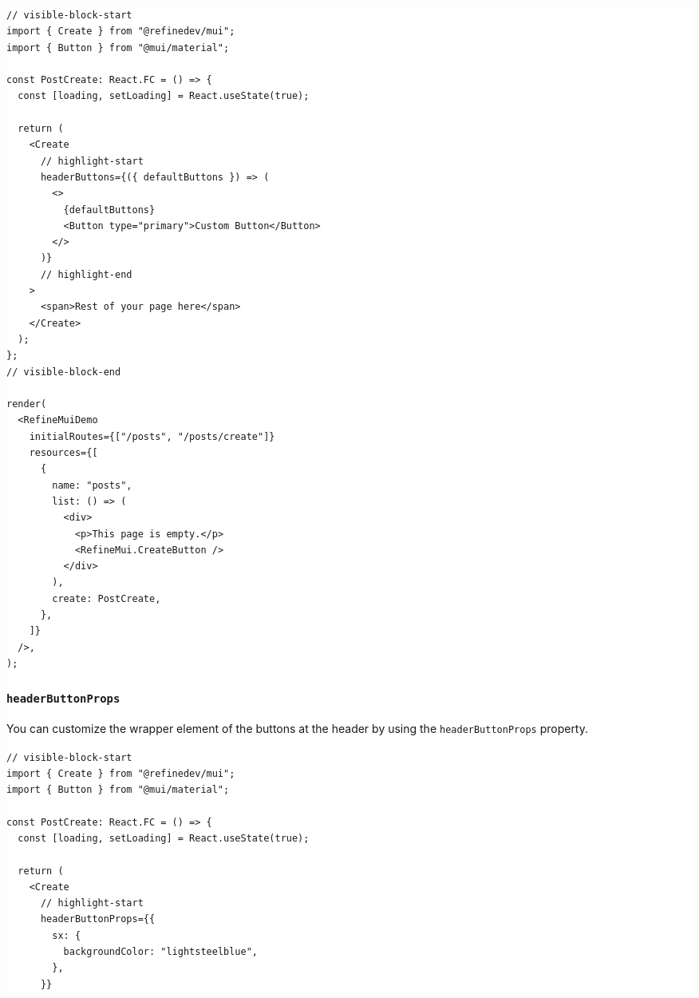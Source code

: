 ```tsx live disableScroll previewHeight=280px url=http://localhost:3000/posts/create
// visible-block-start
import { Create } from "@refinedev/mui";
import { Button } from "@mui/material";

const PostCreate: React.FC = () => {
  const [loading, setLoading] = React.useState(true);

  return (
    <Create
      // highlight-start
      headerButtons={({ defaultButtons }) => (
        <>
          {defaultButtons}
          <Button type="primary">Custom Button</Button>
        </>
      )}
      // highlight-end
    >
      <span>Rest of your page here</span>
    </Create>
  );
};
// visible-block-end

render(
  <RefineMuiDemo
    initialRoutes={["/posts", "/posts/create"]}
    resources={[
      {
        name: "posts",
        list: () => (
          <div>
            <p>This page is empty.</p>
            <RefineMui.CreateButton />
          </div>
        ),
        create: PostCreate,
      },
    ]}
  />,
);
```

### `headerButtonProps`

You can customize the wrapper element of the buttons at the header by using the `headerButtonProps` property.

```tsx live disableScroll previewHeight=280px url=http://localhost:3000/posts/create
// visible-block-start
import { Create } from "@refinedev/mui";
import { Button } from "@mui/material";

const PostCreate: React.FC = () => {
  const [loading, setLoading] = React.useState(true);

  return (
    <Create
      // highlight-start
      headerButtonProps={{
        sx: {
          backgroundColor: "lightsteelblue",
        },
      }}
```

[save-button]: /docs/api-reference/mui/components/buttons/save-button/